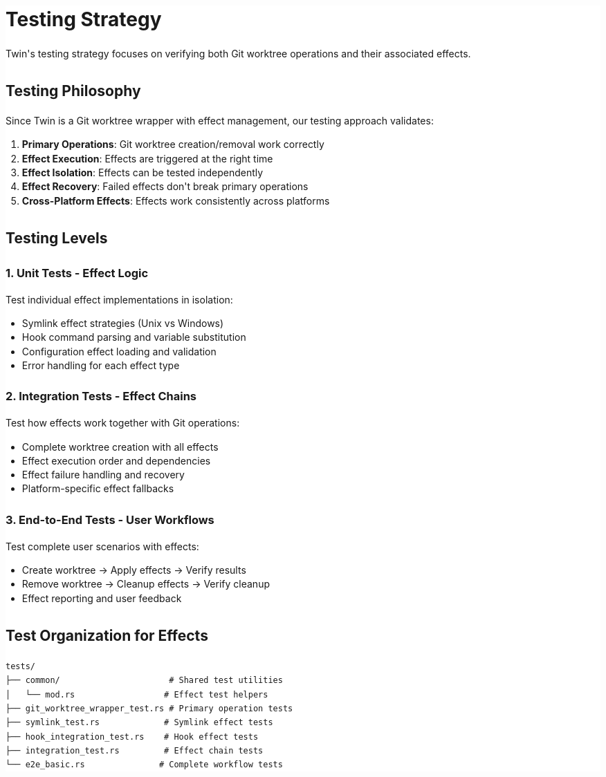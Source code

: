 # Testing Strategy

Twin's testing strategy focuses on verifying both Git worktree operations and their associated effects.

## Testing Philosophy

Since Twin is a Git worktree wrapper with effect management, our testing approach validates:

1. **Primary Operations**: Git worktree creation/removal work correctly
2. **Effect Execution**: Effects are triggered at the right time
3. **Effect Isolation**: Effects can be tested independently
4. **Effect Recovery**: Failed effects don't break primary operations
5. **Cross-Platform Effects**: Effects work consistently across platforms

## Testing Levels

### 1. Unit Tests - Effect Logic
Test individual effect implementations in isolation:
- Symlink effect strategies (Unix vs Windows)
- Hook command parsing and variable substitution
- Configuration effect loading and validation
- Error handling for each effect type

### 2. Integration Tests - Effect Chains
Test how effects work together with Git operations:
- Complete worktree creation with all effects
- Effect execution order and dependencies
- Effect failure handling and recovery
- Platform-specific effect fallbacks

### 3. End-to-End Tests - User Workflows
Test complete user scenarios with effects:
- Create worktree → Apply effects → Verify results
- Remove worktree → Cleanup effects → Verify cleanup
- Effect reporting and user feedback

## Test Organization for Effects

```
tests/
├── common/                      # Shared test utilities
│   └── mod.rs                  # Effect test helpers
├── git_worktree_wrapper_test.rs # Primary operation tests
├── symlink_test.rs             # Symlink effect tests
├── hook_integration_test.rs    # Hook effect tests
├── integration_test.rs         # Effect chain tests
└── e2e_basic.rs               # Complete workflow tests
```
